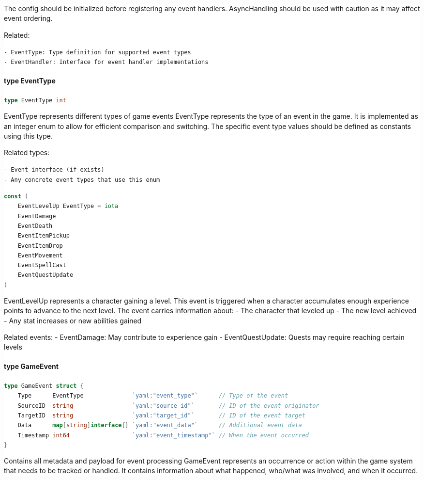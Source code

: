 The config should be initialized before registering any event handlers.
AsyncHandling should be used with caution as it may affect event ordering.

Related:

    - EventType: Type definition for supported event types
    - EventHandler: Interface for event handler implementations

#### type EventType

```go
type EventType int
```

EventType represents different types of game events EventType represents the
type of an event in the game. It is implemented as an integer enum to allow for
efficient comparison and switching. The specific event type values should be
defined as constants using this type.

Related types:

    - Event interface (if exists)
    - Any concrete event types that use this enum

```go
const (
	EventLevelUp EventType = iota
	EventDamage
	EventDeath
	EventItemPickup
	EventItemDrop
	EventMovement
	EventSpellCast
	EventQuestUpdate
)
```
EventLevelUp represents a character gaining a level. This event is triggered
when a character accumulates enough experience points to advance to the next
level. The event carries information about: - The character that leveled up -
The new level achieved - Any stat increases or new abilities gained

Related events: - EventDamage: May contribute to experience gain -
EventQuestUpdate: Quests may require reaching certain levels

#### type GameEvent

```go
type GameEvent struct {
	Type      EventType              `yaml:"event_type"`      // Type of the event
	SourceID  string                 `yaml:"source_id"`       // ID of the event originator
	TargetID  string                 `yaml:"target_id"`       // ID of the event target
	Data      map[string]interface{} `yaml:"event_data"`      // Additional event data
	Timestamp int64                  `yaml:"event_timestamp"` // When the event occurred
}
```

Contains all metadata and payload for event processing GameEvent represents an
occurrence or action within the game system that needs to be tracked or handled.
It contains information about what happened, who/what was involved, and when it
occurred.
